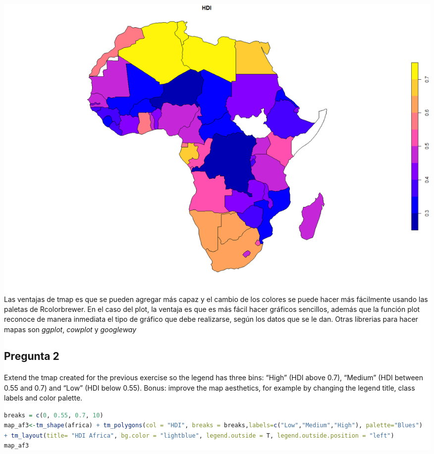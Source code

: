 <img src="Lab1_files/figure-gfm/unnamed-chunk-23-1.png" style="display: block; margin: auto;" />

Las ventajas de tmap es que se pueden agregar más capaz y el cambio de
los colores se puede hacer más fácilmente usando las paletas de
Rcolorbrewer. En el caso del plot, la ventaja es que es más fácil hacer
gráficos sencillos, además que la función plot reconoce de manera
inmediata el tipo de gráfico que debe realizarse, según los datos que se
le dan. Otras librerias para hacer mapas son *ggplot*, *cowplot* y
*googleway*

## Pregunta 2

Extend the tmap created for the previous exercise so the legend has
three bins: “High” (HDI above 0.7), “Medium” (HDI between 0.55 and 0.7)
and “Low” (HDI below 0.55). Bonus: improve the map aesthetics, for
example by changing the legend title, class labels and color palette.

``` r
breaks = c(0, 0.55, 0.7, 10) 
map_af3<-tm_shape(africa) + tm_polygons(col = "HDI", breaks = breaks,labels=c("Low","Medium","High"), palette="Blues")  + tm_layout(title= "HDI Africa", bg.color = "lightblue", legend.outside = T, legend.outside.position = "left")
map_af3
```
